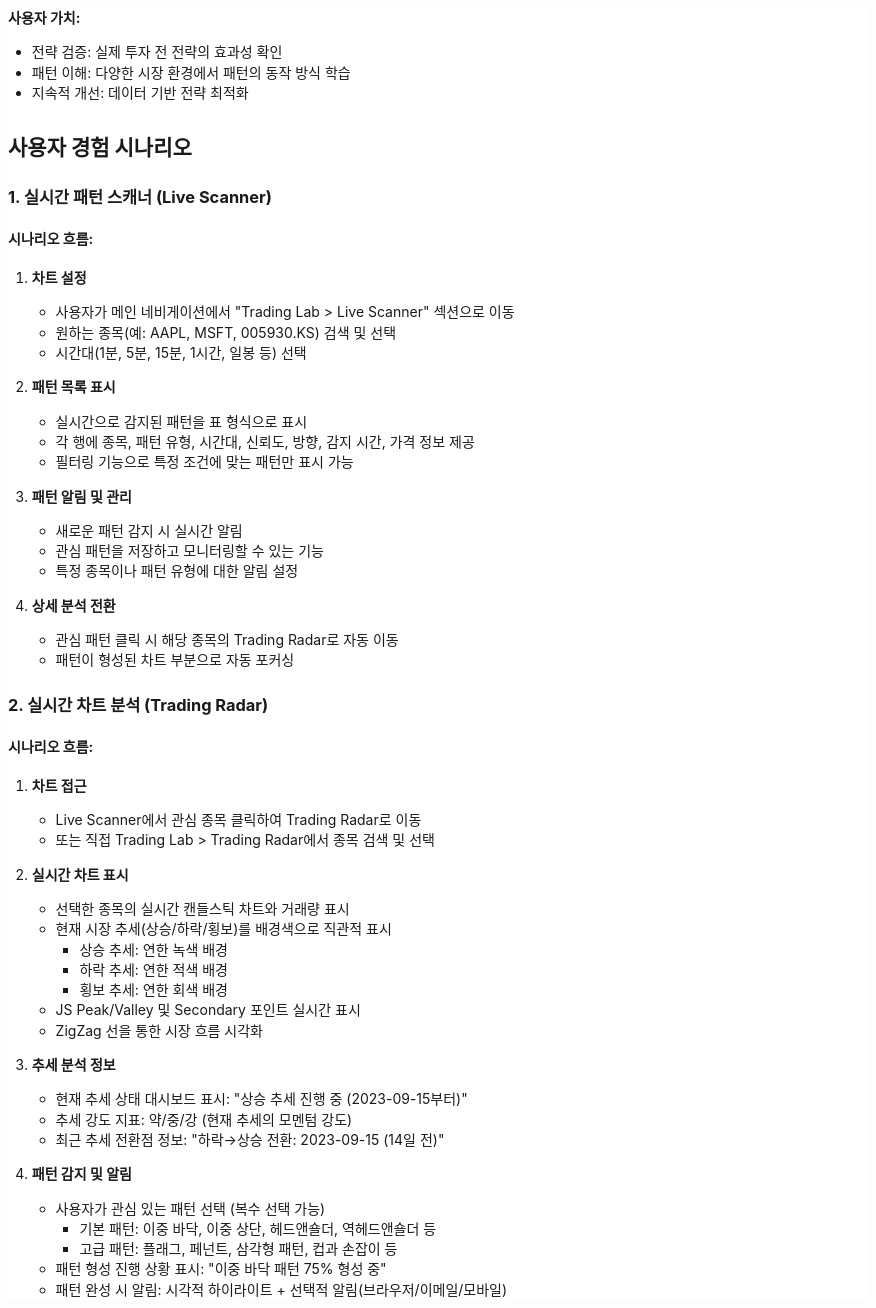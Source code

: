 **사용자 가치:**
- 전략 검증: 실제 투자 전 전략의 효과성 확인
- 패턴 이해: 다양한 시장 환경에서 패턴의 동작 방식 학습
- 지속적 개선: 데이터 기반 전략 최적화

## 사용자 경험 시나리오

### 1. 실시간 패턴 스캐너 (Live Scanner)

#### 시나리오 흐름:

1. **차트 설정**
   - 사용자가 메인 네비게이션에서 "Trading Lab > Live Scanner" 섹션으로 이동
   - 원하는 종목(예: AAPL, MSFT, 005930.KS) 검색 및 선택
   - 시간대(1분, 5분, 15분, 1시간, 일봉 등) 선택

2. **패턴 목록 표시**
   - 실시간으로 감지된 패턴을 표 형식으로 표시
   - 각 행에 종목, 패턴 유형, 시간대, 신뢰도, 방향, 감지 시간, 가격 정보 제공
   - 필터링 기능으로 특정 조건에 맞는 패턴만 표시 가능

3. **패턴 알림 및 관리**
   - 새로운 패턴 감지 시 실시간 알림
   - 관심 패턴을 저장하고 모니터링할 수 있는 기능
   - 특정 종목이나 패턴 유형에 대한 알림 설정

4. **상세 분석 전환**
   - 관심 패턴 클릭 시 해당 종목의 Trading Radar로 자동 이동
   - 패턴이 형성된 차트 부분으로 자동 포커싱

### 2. 실시간 차트 분석 (Trading Radar)

#### 시나리오 흐름:

1. **차트 접근**
   - Live Scanner에서 관심 종목 클릭하여 Trading Radar로 이동
   - 또는 직접 Trading Lab > Trading Radar에서 종목 검색 및 선택

2. **실시간 차트 표시**
   - 선택한 종목의 실시간 캔들스틱 차트와 거래량 표시
   - 현재 시장 추세(상승/하락/횡보)를 배경색으로 직관적 표시
     * 상승 추세: 연한 녹색 배경
     * 하락 추세: 연한 적색 배경
     * 횡보 추세: 연한 회색 배경
   - JS Peak/Valley 및 Secondary 포인트 실시간 표시
   - ZigZag 선을 통한 시장 흐름 시각화

3. **추세 분석 정보**
   - 현재 추세 상태 대시보드 표시: "상승 추세 진행 중 (2023-09-15부터)"
   - 추세 강도 지표: 약/중/강 (현재 추세의 모멘텀 강도)
   - 최근 추세 전환점 정보: "하락→상승 전환: 2023-09-15 (14일 전)"

4. **패턴 감지 및 알림**
   - 사용자가 관심 있는 패턴 선택 (복수 선택 가능)
     * 기본 패턴: 이중 바닥, 이중 상단, 헤드앤숄더, 역헤드앤숄더 등
     * 고급 패턴: 플래그, 페넌트, 삼각형 패턴, 컵과 손잡이 등
   - 패턴 형성 진행 상황 표시: "이중 바닥 패턴 75% 형성 중"
   - 패턴 완성 시 알림: 시각적 하이라이트 + 선택적 알림(브라우저/이메일/모바일)
